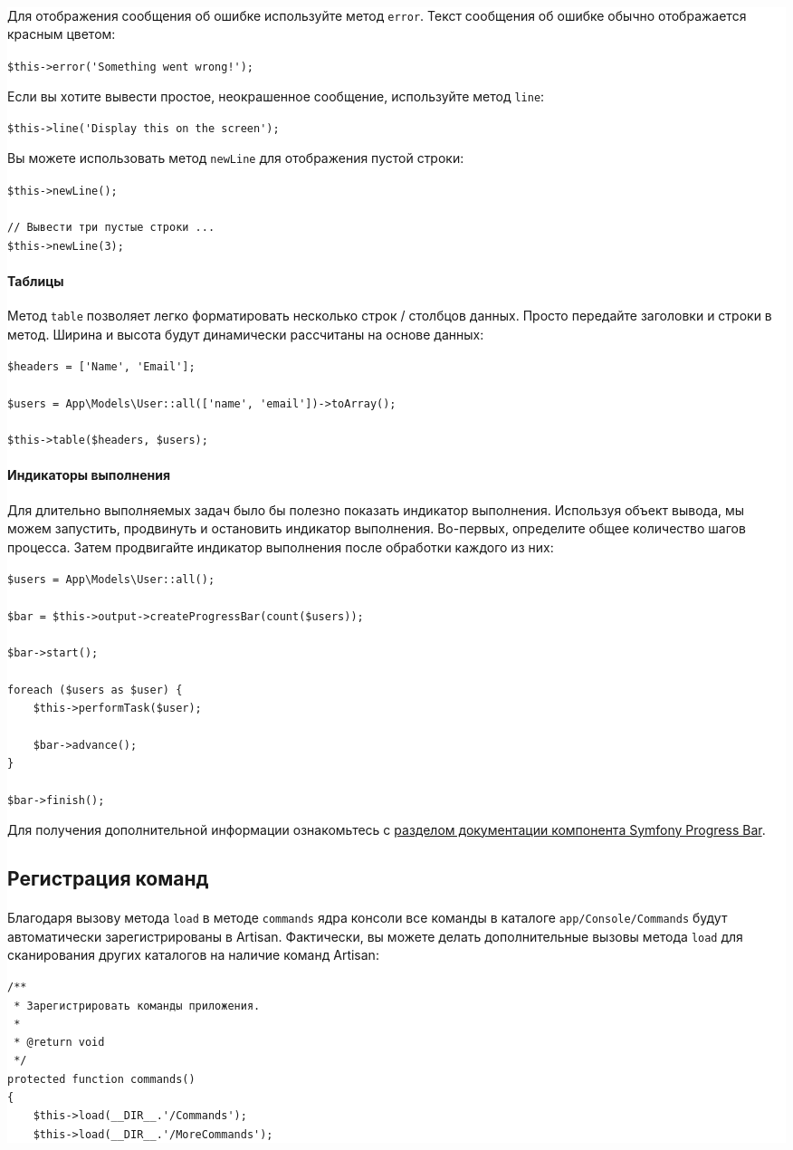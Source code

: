 Для отображения сообщения об ошибке используйте метод `error`. Текст сообщения об ошибке обычно отображается красным цветом:

    $this->error('Something went wrong!');

Если вы хотите вывести простое, неокрашенное сообщение, используйте метод `line`:

    $this->line('Display this on the screen');

Вы можете использовать метод `newLine` для отображения пустой строки:

    $this->newLine();

    // Вывести три пустые строки ...
    $this->newLine(3);

<a name="table-layouts"></a>
#### Таблицы

Метод `table` позволяет легко форматировать несколько строк / столбцов данных. Просто передайте заголовки и строки в метод. Ширина и высота будут динамически рассчитаны на основе данных:

    $headers = ['Name', 'Email'];

    $users = App\Models\User::all(['name', 'email'])->toArray();

    $this->table($headers, $users);

<a name="progress-bars"></a>
#### Индикаторы выполнения

Для длительно выполняемых задач было бы полезно показать индикатор выполнения. Используя объект вывода, мы можем запустить, продвинуть и остановить индикатор выполнения. Во-первых, определите общее количество шагов процесса. Затем продвигайте индикатор выполнения после обработки каждого из них:

    $users = App\Models\User::all();

    $bar = $this->output->createProgressBar(count($users));

    $bar->start();

    foreach ($users as $user) {
        $this->performTask($user);

        $bar->advance();
    }

    $bar->finish();

Для получения дополнительной информации ознакомьтесь с [разделом документации компонента Symfony Progress Bar](https://symfony.com/doc/current/components/console/helpers/progressbar.html).

<a name="registering-commands"></a>
## Регистрация команд

Благодаря вызову метода `load` в методе `commands` ядра консоли все команды в каталоге `app/Console/Commands` будут автоматически зарегистрированы в Artisan. Фактически, вы можете делать дополнительные вызовы метода `load` для сканирования других каталогов на наличие команд Artisan:

    /**
     * Зарегистрировать команды приложения.
     *
     * @return void
     */
    protected function commands()
    {
        $this->load(__DIR__.'/Commands');
        $this->load(__DIR__.'/MoreCommands');
